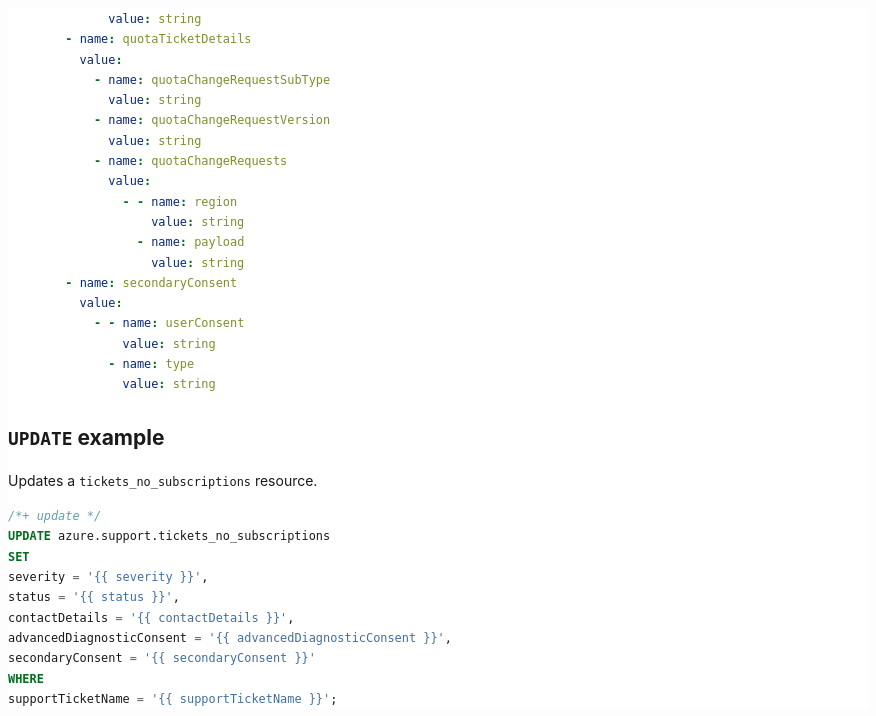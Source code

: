 ```yaml
              value: string
        - name: quotaTicketDetails
          value:
            - name: quotaChangeRequestSubType
              value: string
            - name: quotaChangeRequestVersion
              value: string
            - name: quotaChangeRequests
              value:
                - - name: region
                    value: string
                  - name: payload
                    value: string
        - name: secondaryConsent
          value:
            - - name: userConsent
                value: string
              - name: type
                value: string

```
</TabItem>
</Tabs>

## `UPDATE` example

Updates a <code>tickets_no_subscriptions</code> resource.

```sql
/*+ update */
UPDATE azure.support.tickets_no_subscriptions
SET 
severity = '{{ severity }}',
status = '{{ status }}',
contactDetails = '{{ contactDetails }}',
advancedDiagnosticConsent = '{{ advancedDiagnosticConsent }}',
secondaryConsent = '{{ secondaryConsent }}'
WHERE 
supportTicketName = '{{ supportTicketName }}';
```
